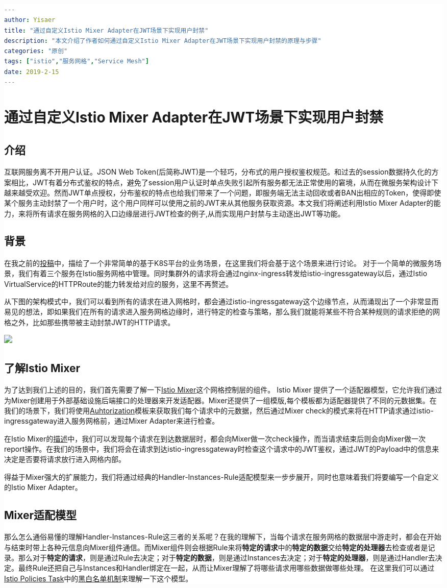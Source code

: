 ```yaml
---
author: Yisaer
title: "通过自定义Istio Mixer Adapter在JWT场景下实现用户封禁"
description: "本文介绍了作者如何通过自定义Istio Mixer Adapter在JWT场景下实现用户封禁的原理与步骤"
categories: "原创"
tags: ["istio","服务网格","Service Mesh"]
date: 2019-2-15
---
```


# 通过自定义Istio Mixer Adapter在JWT场景下实现用户封禁

## 介绍

互联网服务离不开用户认证。JSON Web Token(后简称JWT)是一个轻巧，分布式的用户授权鉴权规范。和过去的session数据持久化的方案相比，JWT有着分布式鉴权的特点，避免了session用户认证时单点失败引起所有服务都无法正常使用的窘境，从而在微服务架构设计下越来越受欢迎。然而JWT单点授权，分布鉴权的特点也给我们带来了一个问题，即服务端无法主动回收或者BAN出相应的Token，使得即使某个服务主动封禁了一个用户时，这个用户同样可以使用之前的JWT来从其他服务获取资源。本文我们将阐述利用Istio Mixer Adapter的能力，来将所有请求在服务网格的入口边缘层进行JWT检查的例子,从而实现用户封禁与主动逐出JWT等功能。

## 背景

在我之前的[投稿](http://www.servicemesher.com/blog/practice-for-coohom-using-istio-in-production/)中，描绘了一个非常简单的基于K8S平台的业务场景，在这里我们将会基于这个场景来进行讨论。
对于一个简单的微服务场景，我们有着三个服务在Istio服务网格中管理。同时集群外的请求将会通过nginx-ingress转发给istio-ingressgateway以后，通过Istio VirtualService的HTTPRoute的能力转发给对应的服务，这里不再赘述。

从下图的架构模式中，我们可以看到所有的请求在进入网格时，都会通过istio-ingressgateway这个边缘节点，从而涌现出了一个非常显而易见的想法，即如果我们在所有的请求进入服务网格边缘时，进行特定的检查与策略，那么我们就能将某些不符合某种规则的请求拒绝的网格之外，比如那些携带被主动封禁JWT的HTTP请求。

![](http://ww1.sinaimg.cn/mw690/007pL7qRgy1g07dm5m93jj30wa0k2wg9.jpg)


## 了解Istio Mixer

为了达到我们上述的目的，我们首先需要了解一下[Istio Mixer](https://istio.io/docs/concepts/policies-and-telemetry/)这个网格控制层的组件。
Istio Mixer 提供了一个适配器模型，它允许我们通过为Mixer创建用于外部基础设施后端接口的处理器来开发适配器。Mixer还提供了一组模版,每个模板都为适配器提供了不同的元数据集。在我们的场景下，我们将使用[Auhtorization](https://istio.io/docs/reference/config/policy-and-telemetry/templates/authorization/)模板来获取我们每个请求中的元数据，然后通过Mixer check的模式来将在HTTP请求通过istio-ingressgateway进入服务网格前，通过Mixer Adapter来进行检查。

在Istio Mixer的[描述](https://istio.io/docs/concepts/policies-and-telemetry/#reliability-and-latency)中，我们可以发现每个请求在到达数据层时，都会向Mixer做一次check操作，而当请求结束后则会向Mixer做一次report操作。在我们的场景中，我们将会在请求到达istio-ingressgateway时检查这个请求中的JWT鉴权，通过JWT的Payload中的信息来决定是否要将请求放行进入网格内部。

得益于Mixer强大的扩展能力，我们将通过经典的Handler-Instances-Rule适配模型来一步步展开，同时也意味着我们将要编写一个自定义的Istio Mixer Adapter。

## Mixer适配模型

那么怎么通俗易懂的理解Handler-Instances-Rule这三者的关系呢？在我的理解下，当每个请求在服务网格的数据层中游走时，都会在开始与结束时带上各种元信息向Mixer组件通信。而Mixer组件则会根据Rule来将**特定的请求**中的**特定的数据**交给**特定的处理器**去检查或者是记录。那么对于**特定的请求**，则是通过Rule去决定；对于**特定的数据**，则是通过Instances去决定；对于**特定的处理器**，则是通过Handler去决定。最终Rule还把自己与Instances和Handler绑定在一起，从而让Mixer理解了将哪些请求用哪些数据做哪些处理。
在这里我们可以通过[Istio Policies Task](https://istio.io/docs/tasks/policy-enforcement/)中的[黑白名单机制](https://istio.io/docs/tasks/policy-enforcement/denial-and-list/)来理解一下这个模型。
